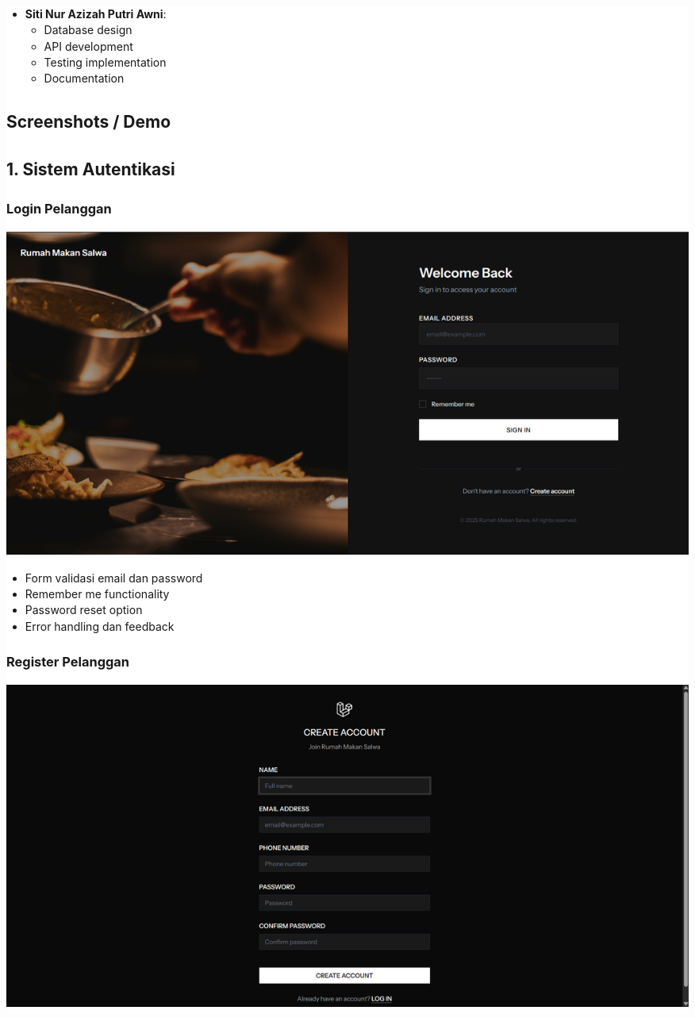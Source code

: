- **Siti Nur Azizah Putri Awni**: 
  - Database design
  - API development
  - Testing implementation
  - Documentation

## Screenshots / Demo
## 1. Sistem Autentikasi

### Login Pelanggan
<img src="login-pelanggans.png">

- Form validasi email dan password
- Remember me functionality
- Password reset option
- Error handling dan feedback

### Register Pelanggan
<img src="register-pelanggans.png">
